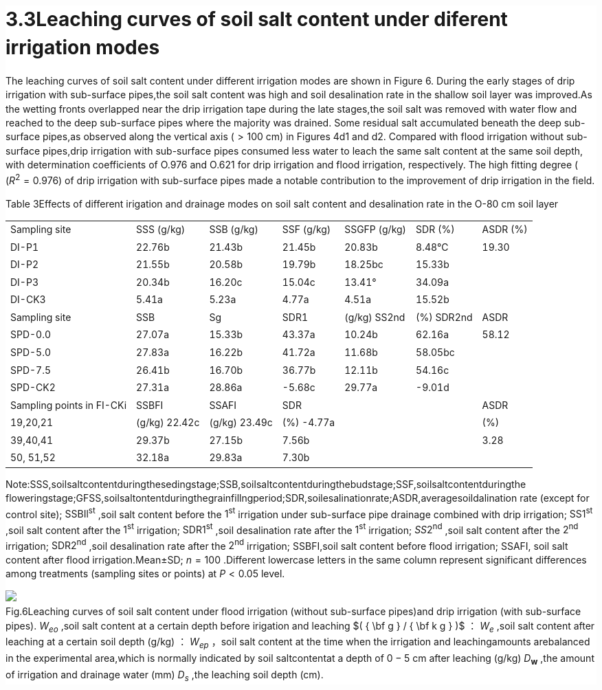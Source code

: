 # 3.3Leaching curves of soil salt content under diferent irrigation modes

The leaching curves of soil salt content under different irrigation modes are shown in Figure 6. During the early stages of drip irrigation with sub-surface pipes,the soil salt content was high and soil desalination rate in the shallow soil layer was improved.As the wetting fronts overlapped near the drip irrigation tape during the late stages,the soil salt was removed with water flow and reached to the deep sub-surface pipes where the majority was drained. Some residual salt accumulated beneath the deep sub-surface pipes,as observed along the vertical axis $( > 1 0 0 ~ \mathrm { c m } )$ in Figures 4d1 and d2. Compared with flood irrigation without sub-surface pipes,drip irrigation with sub-surface pipes consumed less water to leach the same salt content at the same soil depth, with determination coefficients of O.976 and O.621 for drip irrigation and flood irrigation, respectively. The high fitting degree ( $( R ^ { 2 } { = } 0 . 9 7 6 )$ of drip irrigation with sub-surface pipes made a notable contribution to the improvement of drip irrigation in the field.

Table 3Effects of different irigation and drainage modes on soil salt content and desalination rate in the O-80 cm soil layer   

<html><body><table><tr><td>Sampling site</td><td>SSS (g/kg)</td><td>SSB (g/kg)</td><td>SSF (g/kg)</td><td>SSGFP (g/kg)</td><td>SDR (%)</td><td>ASDR (%)</td></tr><tr><td>DI-P1</td><td>22.76b</td><td>21.43b</td><td>21.45b</td><td>20.83b</td><td>8.48℃</td><td rowspan="4">19.30</td></tr><tr><td>DI-P2</td><td>21.55b</td><td>20.58b</td><td>19.79b</td><td>18.25bc</td><td>15.33b</td></tr><tr><td>DI-P3</td><td>20.34b</td><td>16.20c</td><td>15.04c</td><td>13.41°</td><td>34.09a</td></tr><tr><td>DI-CK3</td><td>5.41a</td><td>5.23a</td><td>4.77a</td><td>4.51a</td><td>15.52b</td></tr><tr><td>Sampling site</td><td>SSB</td><td>Sg</td><td>SDR1</td><td>(g/kg) SS2nd</td><td>(%) SDR2nd</td><td>ASDR</td></tr><tr><td>SPD-0.0</td><td>27.07a</td><td>15.33b</td><td>43.37a</td><td>10.24b</td><td>62.16a</td><td rowspan="4">58.12</td></tr><tr><td>SPD-5.0</td><td>27.83a</td><td>16.22b</td><td>41.72a</td><td>11.68b</td><td>58.05bc</td></tr><tr><td>SPD-7.5</td><td>26.41b</td><td>16.70b</td><td>36.77b</td><td>12.11b</td><td>54.16c</td></tr><tr><td>SPD-CK2</td><td>27.31a</td><td>28.86a</td><td>-5.68c</td><td>29.77a</td><td>-9.01d</td></tr><tr><td>Sampling points in FI-CKi</td><td>SSBFI</td><td>SSAFI</td><td>SDR</td><td></td><td></td><td>ASDR</td></tr><tr><td>19,20,21</td><td>(g/kg) 22.42c</td><td>(g/kg) 23.49c</td><td>(%) -4.77a</td><td></td><td></td><td>(%)</td></tr><tr><td>39,40,41</td><td>29.37b</td><td>27.15b</td><td>7.56b</td><td></td><td></td><td rowspan="2">3.28</td></tr><tr><td>50, 51,52</td><td>32.18a</td><td>29.83a</td><td>7.30b</td><td></td><td></td></tr></table></body></html>

Note:SSS,soilsaltcontentduringthesedingstage;SSB,soilsaltcontentduringthebudstage;SSF,soilsaltcontentduringthe floweringstage;GFSS,soilsaltontentduringthegrainfillngperiod;SDR,soilesalinationrate;ASDR,averagesoildalination rate (except for control site); $\mathrm { { S S B I l ^ { s t } } }$ ,soil salt content before the $1 ^ { \mathrm { s t } }$ irrigation under sub-surface pipe drainage combined with drip irrigation; $\mathrm { S S 1 ^ { \mathrm { s t } } }$ ,soil salt content after the $1 ^ { \mathrm { s t } }$ irrigation; $\mathrm { S D R 1 ^ { \mathrm { s t } } }$ ,soil desalination rate after the $1 ^ { \mathrm { s t } }$ irrigation; $S S 2 ^ { \mathrm { n d } }$ ,soil salt content after the $2 ^ { \mathrm { n d } }$ irrigation; $\mathrm { S D R 2 ^ { n d } }$ ,soil desalination rate after the $2 ^ { \mathrm { n d } }$ irrigation; SSBFI,soil salt content before flood irrigation; SSAFI, soil salt content after flood irrigation.Mean±SD; $\scriptstyle n = 1 0 0$ .Different lowercase letters in the same column represent significant differences among treatments (sampling sites or points) at $P { < } 0 . 0 5$ level.

![](images/2280b513d653caf6420d17a70b6b320b7be3d6f0503c623d474d0d278b39fd7f.jpg)  
Fig.6Leaching curves of soil salt content under flood irrigation (without sub-surface pipes)and drip irrigation (with sub-surface pipes). $W _ { e o }$ ,soil salt content at a certain depth before irigation and leaching $( { \bf g } / { \bf k g } )$ ： $W _ { e }$ ,soil salt content after leaching at a certain soil depth $( { \mathrm { g } } / { \mathrm { k g } } )$ ： $W _ { e p }$ ，soil salt content at the time when the irrigation and leachingamounts arebalanced in the experimental area,which is normally indicated by soil saltcontentat a depth of $0 { - } 5 ~ \mathrm { c m }$ after leaching $( { \mathrm { g / k g } } )$ $D _ { \boldsymbol { w } }$ ,the amount of irrigation and drainage water $\left( \mathrm { m m } \right)$ $D _ { s }$ ,the leaching soil depth (cm).
